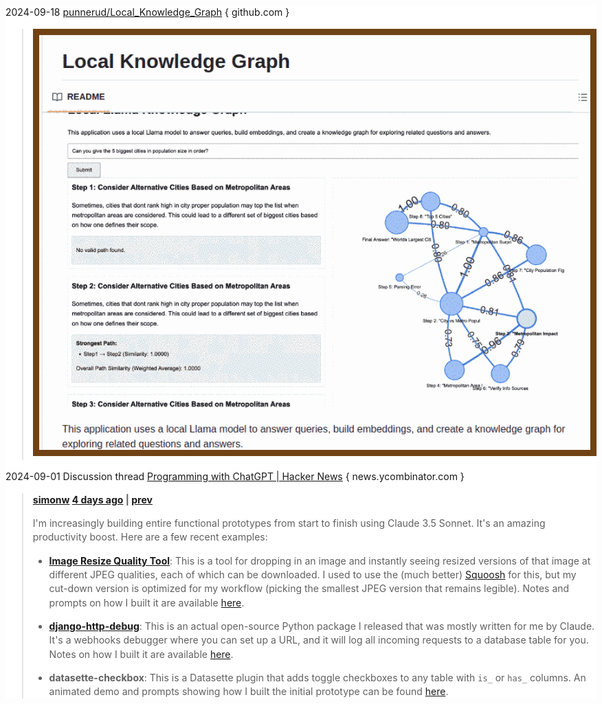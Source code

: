 2024-09-18 [punnerud/Local_Knowledge_Graph](https://github.com/punnerud/Local_Knowledge_Graph) { github.com }

> ![image-20241229151731168](./2024-12-29-links-from-my-inbox.assets/image-20241229151731168.png)

2024-09-01 Discussion thread [Programming with ChatGPT | Hacker News](https://news.ycombinator.com/item?id=41349020) { news.ycombinator.com }

> **[simonw](https://news.ycombinator.com/user?id=simonw) [4 days ago](https://news.ycombinator.com/item?id=41381996) | [prev](https://news.ycombinator.com/item?id=41349020#41384110)**
>
> I'm increasingly building entire functional prototypes from start to finish using Claude 3.5 Sonnet. It's an amazing productivity boost. Here are a few recent examples:
>
> - **[Image Resize Quality Tool](https://tools.simonwillison.net/image-resize-quality)**: This is a tool for dropping in an image and instantly seeing resized versions of that image at different JPEG qualities, each of which can be downloaded. I used to use the (much better) [Squoosh](https://squoosh.app/) for this, but my cut-down version is optimized for my workflow (picking the smallest JPEG version that remains legible). Notes and prompts on how I built it are available [here](https://simonwillison.net/2024/Jul/26/image-resize-and-quality-comparison/).
>
> - **[django-http-debug](https://github.com/simonw/django-http-debug)**: This is an actual open-source Python package I released that was mostly written for me by Claude. It's a webhooks debugger where you can set up a URL, and it will log all incoming requests to a database table for you. Notes on how I built it are available [here](https://simonwillison.net/2024/Aug/8/django-http-debug/).
>
> - **datasette-checkbox**: This is a Datasette plugin that adds toggle checkboxes to any table with `is_` or `has_` columns. An animated demo and prompts showing how I built the initial prototype can be found [here](https://simonwillison.net/2024/Aug/16/datasette-checkbox/).
>